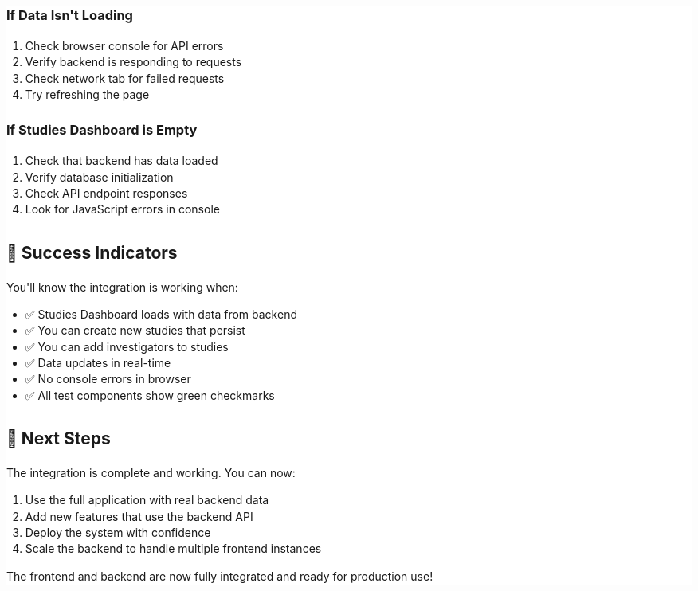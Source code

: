 ### If Data Isn't Loading

1. Check browser console for API errors
2. Verify backend is responding to requests
3. Check network tab for failed requests
4. Try refreshing the page

### If Studies Dashboard is Empty

1. Check that backend has data loaded
2. Verify database initialization
3. Check API endpoint responses
4. Look for JavaScript errors in console

## 🎉 **Success Indicators**

You'll know the integration is working when:

-   ✅ Studies Dashboard loads with data from backend
-   ✅ You can create new studies that persist
-   ✅ You can add investigators to studies
-   ✅ Data updates in real-time
-   ✅ No console errors in browser
-   ✅ All test components show green checkmarks

## 📝 **Next Steps**

The integration is complete and working. You can now:

1. Use the full application with real backend data
2. Add new features that use the backend API
3. Deploy the system with confidence
4. Scale the backend to handle multiple frontend instances

The frontend and backend are now fully integrated and ready for production use!
